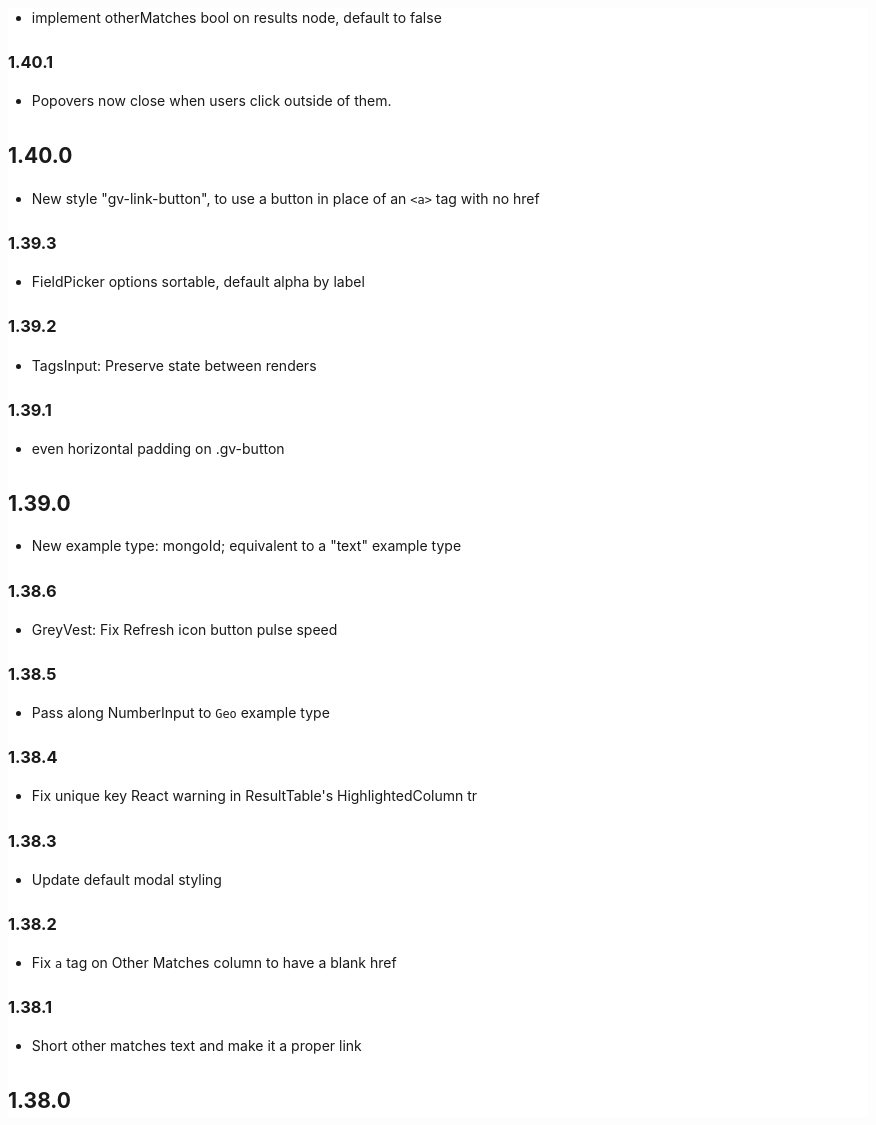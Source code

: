 - implement otherMatches bool on results node, default to false

### 1.40.1

- Popovers now close when users click outside of them.

## 1.40.0

- New style "gv-link-button", to use a button in place of an `<a>` tag with no
  href

### 1.39.3

- FieldPicker options sortable, default alpha by label

### 1.39.2

- TagsInput: Preserve state between renders

### 1.39.1

- even horizontal padding on .gv-button

## 1.39.0

- New example type: mongoId; equivalent to a "text" example type

### 1.38.6

- GreyVest: Fix Refresh icon button pulse speed

### 1.38.5

- Pass along NumberInput to `Geo` example type

### 1.38.4

- Fix unique key React warning in ResultTable's HighlightedColumn tr

### 1.38.3

- Update default modal styling

### 1.38.2

- Fix `a` tag on Other Matches column to have a blank href

### 1.38.1

- Short other matches text and make it a proper link

## 1.38.0
